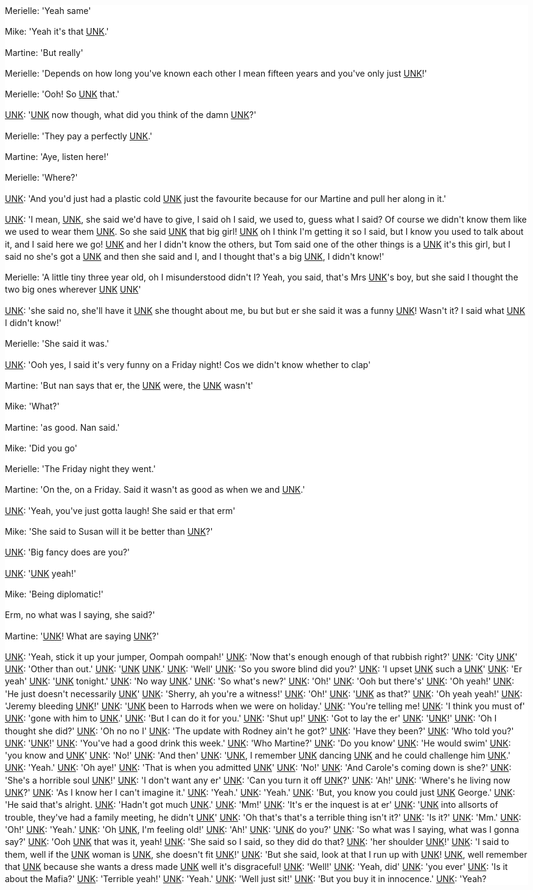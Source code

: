 Merielle: 'Yeah same'

Mike: 'Yeah it's that [UNK].'

Martine: 'But really'

Merielle: 'Depends on how long you've known each other I mean fifteen years and you've only just [UNK]!'

Merielle: 'Ooh!
So [UNK] that.'

[UNK]: '[UNK] now though, what did you think of the damn [UNK]?'

Merielle: 'They pay a perfectly [UNK].'

Martine: 'Aye, listen here!'

Merielle: 'Where?'

[UNK]: 'And you'd just had a plastic cold [UNK] just the favourite because for our Martine and pull her along in it.'

[UNK]: 'I mean, [UNK], she said we'd have to give, I said oh I said, we used to, guess what I said?
Of course we didn't know them like we used to wear them [UNK].
So she said [UNK] that big girl! [UNK] oh I think I'm getting it so I said, but I know you used to talk about it, and I said here we go! [UNK] and her I didn't know the others, but Tom said one of the other things is a [UNK] it's this girl, but I said no she's got a [UNK] and then she said and I, and I thought that's a big [UNK], I didn't know!'

Merielle: 'A little tiny three year old, oh I misunderstood didn't I?
Yeah, you said, that's Mrs [UNK]'s boy, but she said I thought the two big ones wherever [UNK] [UNK]'

[UNK]: 'she said no, she'll have it [UNK] she thought about me, bu but but er she said it was a funny [UNK]!
Wasn't it?
I said what [UNK] I didn't know!'

Merielle: 'She said it was.'

[UNK]: 'Ooh yes, I said it's very funny on a Friday night!
Cos we didn't know whether to clap'

Martine: 'But nan says that er, the [UNK] were, the [UNK] wasn't'

Mike: 'What?'

Martine: 'as good.
Nan said.'

Mike: 'Did you go'

Merielle: 'The Friday night they went.'

Martine: 'On the, on a Friday.
Said it wasn't as good as when we and [UNK].'

[UNK]: 'Yeah, you've just gotta laugh!
She said er that erm'

Mike: 'She said to Susan will it be better than [UNK]?'

[UNK]: 'Big fancy does are you?'

[UNK]: '[UNK] yeah!'

Mike: 'Being diplomatic!'

[UNK]: 'Yeah.
Erm, no what was I saying, she said?'

Martine: '[UNK]!
What are saying [UNK]?'


[UNK]: 'Yeah, stick it up your jumper, Oompah oompah!'
[UNK]: 'Now that's enough enough of that rubbish right?'
[UNK]: 'City [UNK]'
[UNK]: 'Other than out.'
[UNK]: '[UNK] [UNK].'
[UNK]: 'Well'
[UNK]: 'So you swore blind did you?'
[UNK]: 'I upset [UNK] such a [UNK]'
[UNK]: 'Er yeah'
[UNK]: '[UNK] tonight.'
[UNK]: 'No way [UNK].'
[UNK]: 'So what's new?'
[UNK]: 'Oh!'
[UNK]: 'Ooh but there's'
[UNK]: 'Oh yeah!'
[UNK]: 'He just doesn't necessarily [UNK]'
[UNK]: 'Sherry, ah you're a witness!'
[UNK]: 'Oh!'
[UNK]: '[UNK] as that?'
[UNK]: 'Oh yeah yeah!'
[UNK]: 'Jeremy bleeding [UNK]!'
[UNK]: '[UNK] been to Harrods when we were on holiday.'
[UNK]: 'You're telling me!
[UNK]: 'I think you must of'
[UNK]: 'gone with him to [UNK].'
[UNK]: 'But I can do it for you.'
[UNK]: 'Shut up!'
[UNK]: 'Got to lay the er'
[UNK]: '[UNK]!'
[UNK]: 'Oh I thought she did?'
[UNK]: 'Oh no no I'
[UNK]: 'The update with Rodney ain't he got?'
[UNK]: 'Have they been?'
[UNK]: 'Who told you?'
[UNK]: '[UNK]!'
[UNK]: 'You've had a good drink this week.'
[UNK]: 'Who Martine?'
[UNK]: 'Do you know'
[UNK]: 'He would swim'
[UNK]: 'you know and [UNK]'
[UNK]: 'No!'
[UNK]: 'And then'
[UNK]: '[UNK], I remember [UNK] dancing [UNK] and he could challenge him [UNK].'
[UNK]: 'Yeah.'
[UNK]: 'Oh aye!'
[UNK]: 'That is when you admitted [UNK]'
[UNK]: 'No!'
[UNK]: 'And Carole's coming down is she?'
[UNK]: 'She's a horrible soul [UNK]!'
[UNK]: 'I don't want any er'
[UNK]: 'Can you turn it off [UNK]?'
[UNK]: 'Ah!'
[UNK]: 'Where's he living now [UNK]?'
[UNK]: 'As I know her I can't imagine it.'
[UNK]: 'Yeah.'
[UNK]: 'Yeah.'
[UNK]: 'But, you know you could just [UNK] George.'
[UNK]: 'He said that's alright.
[UNK]: 'Hadn't got much [UNK].'
[UNK]: 'Mm!'
[UNK]: 'It's er the inquest is at er'
[UNK]: '[UNK] into allsorts of trouble, they've had a family meeting, he didn't [UNK]'
[UNK]: 'Oh that's that's a terrible thing isn't it?'
[UNK]: 'Is it?'
[UNK]: 'Mm.'
[UNK]: 'Oh!'
[UNK]: 'Yeah.'
[UNK]: 'Oh [UNK], I'm feeling old!'
[UNK]: 'Ah!'
[UNK]: '[UNK] do you?'
[UNK]: 'So what was I saying, what was I gonna say?'
[UNK]: 'Ooh [UNK] that was it, yeah!
[UNK]: 'She said so I said, so they did do that?
[UNK]: 'her shoulder [UNK]!'
[UNK]: 'I said to them, well if the [UNK] woman is [UNK], she doesn't fit [UNK]!'
[UNK]: 'But she said, look at that I run up with [UNK]! [UNK], well remember that [UNK] because she wants a dress made [UNK] well it's disgraceful!
[UNK]: 'Well!'
[UNK]: 'Yeah, did'
[UNK]: 'you ever'
[UNK]: 'Is it about the Mafia?'
[UNK]: 'Terrible yeah!'
[UNK]: 'Yeah.'
[UNK]: 'Well just sit!'
[UNK]: 'But you buy it in innocence.'
[UNK]: 'Yeah?